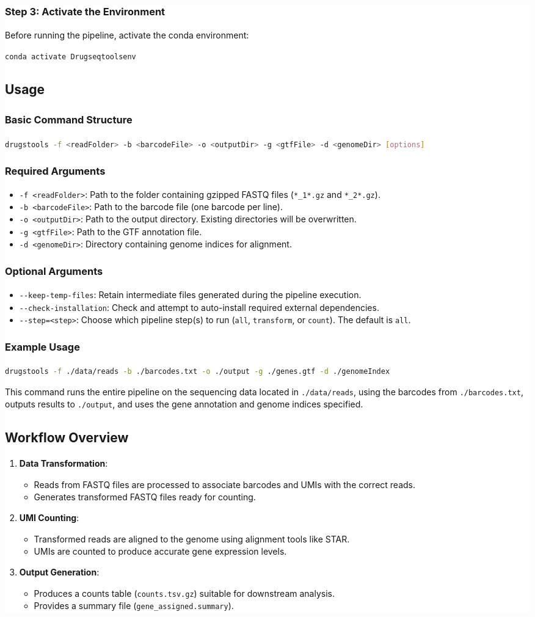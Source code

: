 ### Step 3: Activate the Environment

Before running the pipeline, activate the conda environment:

```bash
conda activate Drugseqtoolsenv
```

## Usage

### Basic Command Structure

```bash
drugstools -f <readFolder> -b <barcodeFile> -o <outputDir> -g <gtfFile> -d <genomeDir> [options]
```

### Required Arguments

- `-f <readFolder>`: Path to the folder containing gzipped FASTQ files (`*_1*.gz` and `*_2*.gz`).
- `-b <barcodeFile>`: Path to the barcode file (one barcode per line).
- `-o <outputDir>`: Path to the output directory. Existing directories will be overwritten.
- `-g <gtfFile>`: Path to the GTF annotation file.
- `-d <genomeDir>`: Directory containing genome indices for alignment.

### Optional Arguments

- `--keep-temp-files`: Retain intermediate files generated during the pipeline execution.
- `--check-installation`: Check and attempt to auto-install required external dependencies.
- `--step=<step>`: Choose which pipeline step(s) to run (`all`, `transform`, or `count`). The default is `all`.

### Example Usage

```bash
drugstools -f ./data/reads -b ./barcodes.txt -o ./output -g ./genes.gtf -d ./genomeIndex
```

This command runs the entire pipeline on the sequencing data located in `./data/reads`, using the barcodes from `./barcodes.txt`, outputs results to `./output`, and uses the gene annotation and genome indices specified.

## Workflow Overview

1. **Data Transformation**:
   - Reads from FASTQ files are processed to associate barcodes and UMIs with the correct reads.
   - Generates transformed FASTQ files ready for counting.

2. **UMI Counting**:
   - Transformed reads are aligned to the genome using alignment tools like STAR.
   - UMIs are counted to produce accurate gene expression levels.

3. **Output Generation**:
   - Produces a counts table (`counts.tsv.gz`) suitable for downstream analysis.
   - Provides a summary file (`gene_assigned.summary`).
